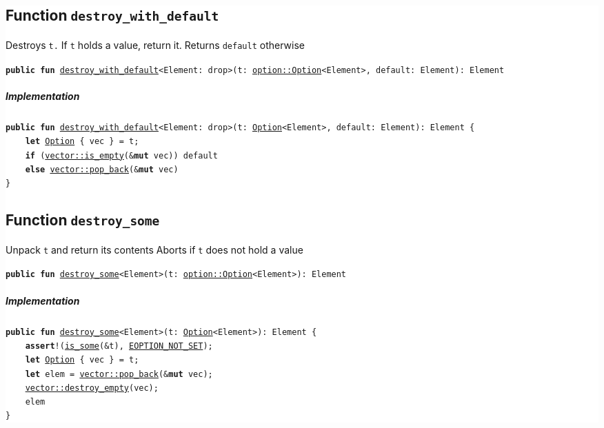 

<a name="0x1_option_destroy_with_default"></a>

## Function `destroy_with_default`

Destroys <code>t.</code> If <code>t</code> holds a value, return it. Returns <code>default</code> otherwise


<pre><code><b>public</b> <b>fun</b> <a href="option.md#0x1_option_destroy_with_default">destroy_with_default</a>&lt;Element: drop&gt;(t: <a href="option.md#0x1_option_Option">option::Option</a>&lt;Element&gt;, default: Element): Element
</code></pre>



##### Implementation


<pre><code><b>public</b> <b>fun</b> <a href="option.md#0x1_option_destroy_with_default">destroy_with_default</a>&lt;Element: drop&gt;(t: <a href="option.md#0x1_option_Option">Option</a>&lt;Element&gt;, default: Element): Element {
    <b>let</b> <a href="option.md#0x1_option_Option">Option</a> { vec } = t;
    <b>if</b> (<a href="vector.md#0x1_vector_is_empty">vector::is_empty</a>(&<b>mut</b> vec)) default
    <b>else</b> <a href="vector.md#0x1_vector_pop_back">vector::pop_back</a>(&<b>mut</b> vec)
}
</code></pre>



<a name="0x1_option_destroy_some"></a>

## Function `destroy_some`

Unpack <code>t</code> and return its contents
Aborts if <code>t</code> does not hold a value


<pre><code><b>public</b> <b>fun</b> <a href="option.md#0x1_option_destroy_some">destroy_some</a>&lt;Element&gt;(t: <a href="option.md#0x1_option_Option">option::Option</a>&lt;Element&gt;): Element
</code></pre>



##### Implementation


<pre><code><b>public</b> <b>fun</b> <a href="option.md#0x1_option_destroy_some">destroy_some</a>&lt;Element&gt;(t: <a href="option.md#0x1_option_Option">Option</a>&lt;Element&gt;): Element {
    <b>assert</b>!(<a href="option.md#0x1_option_is_some">is_some</a>(&t), <a href="option.md#0x1_option_EOPTION_NOT_SET">EOPTION_NOT_SET</a>);
    <b>let</b> <a href="option.md#0x1_option_Option">Option</a> { vec } = t;
    <b>let</b> elem = <a href="vector.md#0x1_vector_pop_back">vector::pop_back</a>(&<b>mut</b> vec);
    <a href="vector.md#0x1_vector_destroy_empty">vector::destroy_empty</a>(vec);
    elem
}
</code></pre>
